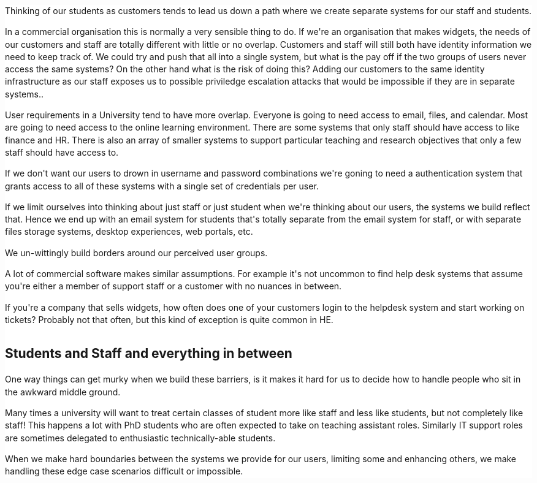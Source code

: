 Thinking of our students as customers tends to lead us down a path where we
create separate systems for our staff and students.

In a commercial organisation this is normally a very sensible thing to do. If
we're an organisation that makes widgets, the needs of our customers and staff
are totally different with little or no overlap. Customers and staff will still
both have identity information we need to keep track of. We could try and push
that all into a single system, but what is the pay off if the two groups of
users never access the same systems?  On the other hand what is the risk of
doing this? Adding our customers to the same identity infrastructure as our
staff exposes us to possible priviledge escalation attacks that would be
impossible if they are in separate systems..

User requirements in a University tend to have more overlap. Everyone is going
to need access to email, files, and calendar. Most are going to need access to
the online learning environment.  There are some systems that only staff should
have access to like finance and HR. There is also an array of smaller systems
to support particular teaching and research objectives that only a few staff
should have access to.

If we don't want our users to drown in username and password combinations we're
goning to need a authentication system that grants access to all of these systems
with a single set of credentials per user.

If we limit ourselves into thinking about just staff or just student when we're
thinking about our users, the systems we build reflect that.  Hence we end up
with an email system for students that's totally separate from the email system
for staff, or with separate files storage systems, desktop experiences, web
portals, etc.

We un-wittingly build borders around our perceived user groups.

A lot of commercial software makes similar assumptions. For example it's not
uncommon to find help desk systems that assume you're either a member of
support staff or a customer with no nuances in between.

If you're a company that sells widgets, how often does one of your customers
login to the helpdesk system and start working on tickets? Probably not that
often, but this kind of exception is quite common in HE.

## Students and Staff and everything in between

One way things can get murky when we build these barriers, is it makes it hard
for us to decide how to handle people who sit in the awkward middle ground.

Many times a university will want to treat certain classes of student more like
staff and less like students, but not completely like staff! This happens a
lot with PhD students who are often expected to take on teaching assistant
roles. Similarly IT support roles are sometimes delegated to enthusiastic
technically-able students.

When we make hard boundaries between the systems we provide for our users,
limiting some and enhancing others, we make handling these edge case scenarios
difficult or impossible.  
